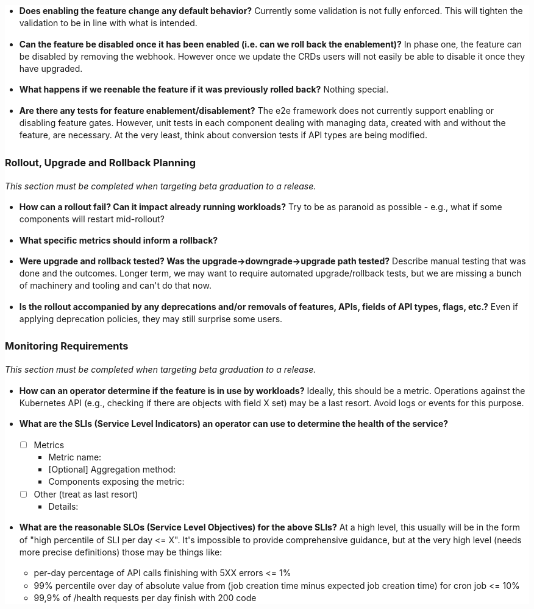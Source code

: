 * **Does enabling the feature change any default behavior?**
  Currently some validation is not fully enforced. This will tighten the validation to be in line with what is intended.

* **Can the feature be disabled once it has been enabled (i.e. can we roll back
  the enablement)?**
  In phase one, the feature can be disabled by removing the webhook. However once we update the CRDs users will not easily be able to disable it once they have upgraded.

* **What happens if we reenable the feature if it was previously rolled back?** Nothing special.

* **Are there any tests for feature enablement/disablement?**
  The e2e framework does not currently support enabling or disabling feature
  gates. However, unit tests in each component dealing with managing data, created
  with and without the feature, are necessary. At the very least, think about
  conversion tests if API types are being modified.

### Rollout, Upgrade and Rollback Planning

_This section must be completed when targeting beta graduation to a release._

* **How can a rollout fail? Can it impact already running workloads?**
  Try to be as paranoid as possible - e.g., what if some components will restart
   mid-rollout?

* **What specific metrics should inform a rollback?**

* **Were upgrade and rollback tested? Was the upgrade->downgrade->upgrade path tested?**
  Describe manual testing that was done and the outcomes.
  Longer term, we may want to require automated upgrade/rollback tests, but we
  are missing a bunch of machinery and tooling and can't do that now.

* **Is the rollout accompanied by any deprecations and/or removals of features, APIs, 
fields of API types, flags, etc.?**
  Even if applying deprecation policies, they may still surprise some users.

### Monitoring Requirements

_This section must be completed when targeting beta graduation to a release._

* **How can an operator determine if the feature is in use by workloads?**
  Ideally, this should be a metric. Operations against the Kubernetes API (e.g.,
  checking if there are objects with field X set) may be a last resort. Avoid
  logs or events for this purpose.

* **What are the SLIs (Service Level Indicators) an operator can use to determine 
the health of the service?**
  - [ ] Metrics
    - Metric name:
    - [Optional] Aggregation method:
    - Components exposing the metric:
  - [ ] Other (treat as last resort)
    - Details:

* **What are the reasonable SLOs (Service Level Objectives) for the above SLIs?**
  At a high level, this usually will be in the form of "high percentile of SLI
  per day <= X". It's impossible to provide comprehensive guidance, but at the very
  high level (needs more precise definitions) those may be things like:
  - per-day percentage of API calls finishing with 5XX errors <= 1%
  - 99% percentile over day of absolute value from (job creation time minus expected
    job creation time) for cron job <= 10%
  - 99,9% of /health requests per day finish with 200 code


[kubernetes.io]: https://kubernetes.io/
[kubernetes/enhancements]: https://git.k8s.io/enhancements
[kubernetes/kubernetes]: https://git.k8s.io/kubernetes
[kubernetes/website]: https://git.k8s.io/website
[supported limits]: https://git.k8s.io/community//sig-scalability/configs-and-limits/thresholds.md
[existing SLIs/SLOs]: https://git.k8s.io/community/sig-scalability/slos/slos.md#kubernetes-slisslos